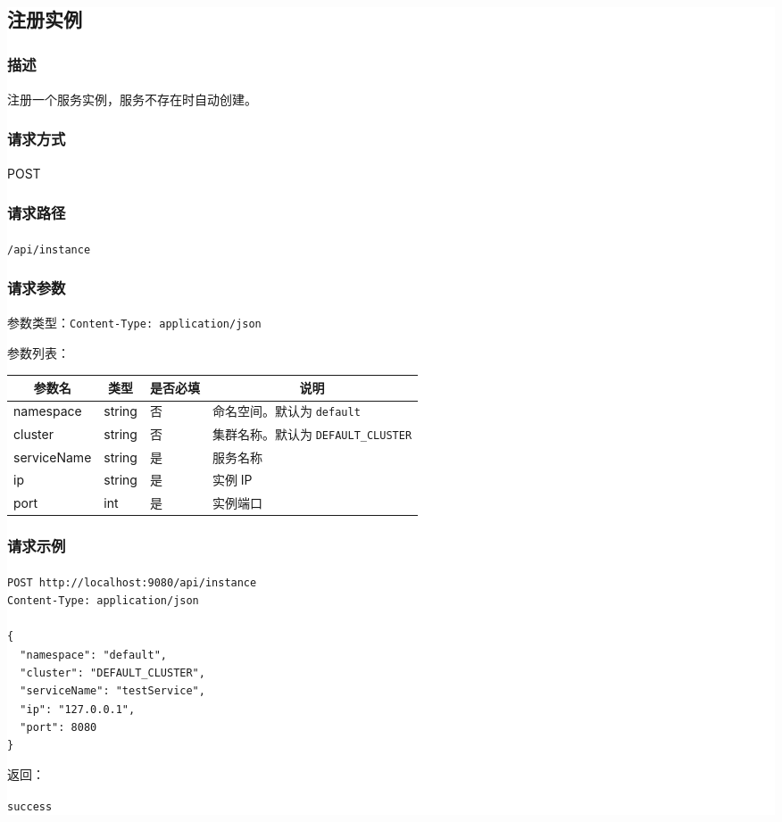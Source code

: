 

## 注册实例

### 描述

注册一个服务实例，服务不存在时自动创建。

### 请求方式

POST

### 请求路径

```
/api/instance
```

### 请求参数

参数类型：`Content-Type: application/json`

参数列表：

| 参数名      | 类型   | 是否必填 | 说明                               |
| ----------- | ------ | -------- | ---------------------------------- |
| namespace   | string | 否       | 命名空间。默认为 `default`         |
| cluster     | string | 否       | 集群名称。默认为 `DEFAULT_CLUSTER` |
| serviceName | string | 是       | 服务名称                           |
| ip          | string | 是       | 实例 IP                            |
| port        | int    | 是       | 实例端口                           |

### 请求示例

```shell
POST http://localhost:9080/api/instance
Content-Type: application/json

{
  "namespace": "default",
  "cluster": "DEFAULT_CLUSTER",
  "serviceName": "testService",
  "ip": "127.0.0.1",
  "port": 8080
}
```

返回：

```
success
```
